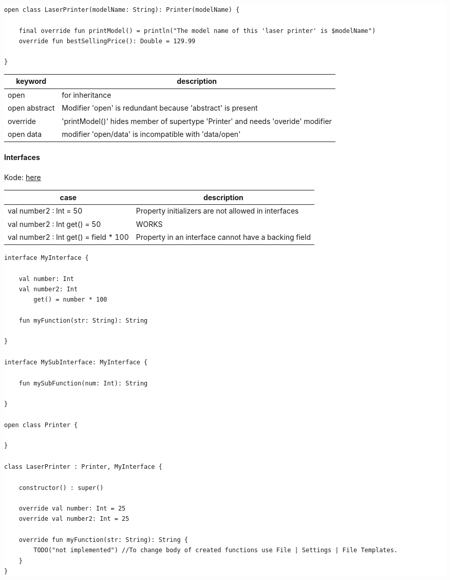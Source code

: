```
open class LaserPrinter(modelName: String): Printer(modelName) {

    final override fun printModel() = println("The model name of this 'laser printer' is $modelName")
    override fun bestSellingPrice(): Double = 129.99

}
```

| keyword | description |
| -------| ------- |
| open | for inheritance |
| open abstract | Modifier 'open' is redundant because 'abstract' is present |
| override | 'printModel()' hides member of supertype 'Printer' and needs 'overide' modifier |
| open data | modifier 'open/data' is incompatible with 'data/open' |

#### Interfaces
Kode: [here](https://github.com/pedalv/JavaApp/blob/master/Kotlin/src/main/java/no/agitec/fagaften/mars/kotlin/section05/interfaces/PrinterInterfaces.kt)

| case | description |
| -------| ------- |
| val number2 : Int = 50 | Property initializers are not allowed in interfaces |
| val number2 : Int  get() = 50 | WORKS |
| val number2 : Int  get() = field * 100 | Property in an interface cannot have a backing field |

```
interface MyInterface {

    val number: Int
    val number2: Int
        get() = number * 100

    fun myFunction(str: String): String

}

interface MySubInterface: MyInterface {

    fun mySubFunction(num: Int): String

}

open class Printer {

}

class LaserPrinter : Printer, MyInterface {

    constructor() : super()

    override val number: Int = 25
    override val number2: Int = 25

    override fun myFunction(str: String): String {
        TODO("not implemented") //To change body of created functions use File | Settings | File Templates.
    }
}
```